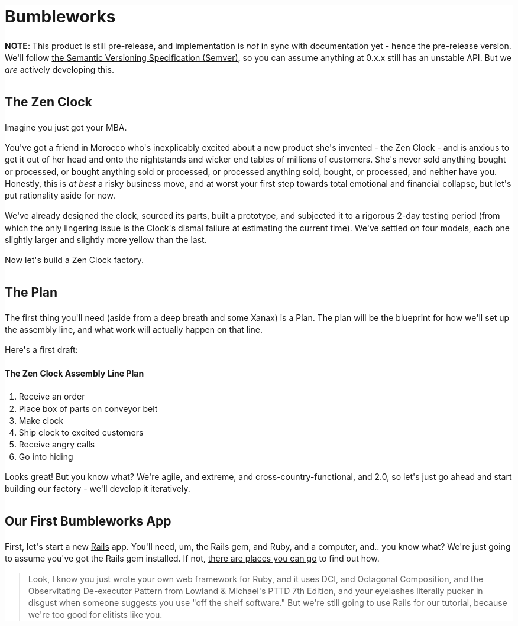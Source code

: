 # Bumbleworks

**NOTE**: This product is still pre-release, and implementation is *not* in sync with documentation yet - hence the pre-release version.  We'll follow [the Semantic Versioning Specification (Semver)](http://semver.org/), so you can assume anything at 0.x.x still has an unstable API.  But we *are* actively developing this.

## The Zen Clock

Imagine you just got your MBA.

You've got a friend in Morocco who's inexplicably excited about a new product she's invented - the Zen Clock - and is anxious to get it out of her head and onto the nightstands and wicker end tables of millions of customers.  She's never sold anything bought or processed, or bought anything sold or processed, or processed anything sold, bought, or processed, and neither have you.  Honestly, this is *at best* a risky business move, and at worst your first step towards total emotional and financial collapse, but let's put rationality aside for now.

We've already designed the clock, sourced its parts, built a prototype, and subjected it to a rigorous 2-day testing period (from which the only lingering issue is the Clock's dismal failure at estimating the current time).  We've settled on four models, each one slightly larger and slightly more yellow than the last.

Now let's build a Zen Clock factory.

## The Plan

The first thing you'll need (aside from a deep breath and some Xanax) is a Plan.  The plan will be the blueprint for how we'll set up the assembly line, and what work will actually happen on that line.

Here's a first draft:

#### The Zen Clock Assembly Line Plan

  1. Receive an order
  2. Place box of parts on conveyor belt
  3. Make clock
  4. Ship clock to excited customers
  5. Receive angry calls
  6. Go into hiding

Looks great!  But you know what?  We're agile, and extreme, and cross-country-functional, and 2.0, so let's just go ahead and start building our factory - we'll develop it iteratively.

## Our First Bumbleworks App

First, let's start a new [Rails](http://rubyonrails.org) app.  You'll need, um, the Rails gem, and Ruby, and a computer, and.. you know what?  We're just going to assume you've got the Rails gem installed.  If not, [there are places you can go](http://rubyonrails.org/download) to find out how.

> Look, I know you just wrote your own web framework for Ruby, and it uses DCI, and Octagonal Composition, and the Observitating De-executor Pattern from Lowland & Michael's PTTD 7th Edition, and your eyelashes literally pucker in disgust when someone suggests you use "off the shelf software."  But we're still going to use Rails for our tutorial, because we're too good for elitists like you.
